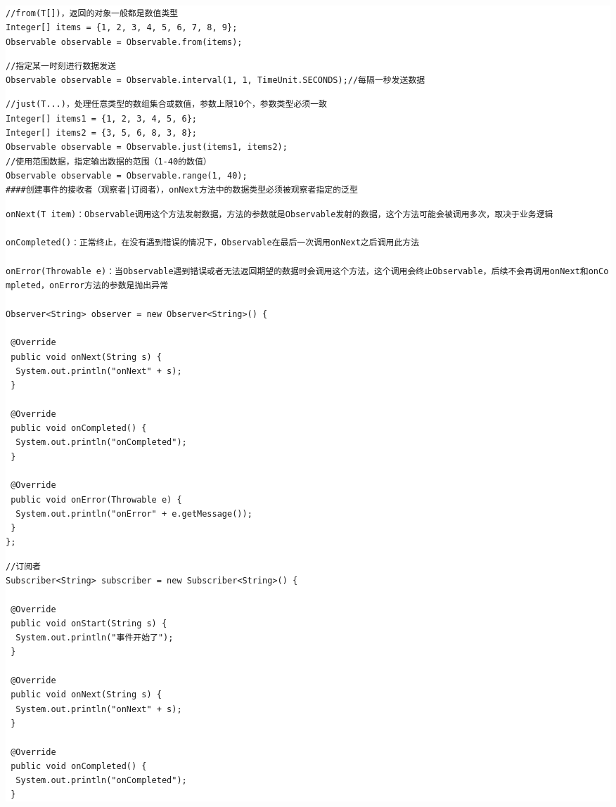 ```android
//from(T[])，返回的对象一般都是数值类型
Integer[] items = {1, 2, 3, 4, 5, 6, 7, 8, 9};
Observable observable = Observable.from(items);
```

```android
//指定某一时刻进行数据发送
Observable observable = Observable.interval(1, 1, TimeUnit.SECONDS);//每隔一秒发送数据
```

```android
//just(T...)，处理任意类型的数组集合或数值，参数上限10个，参数类型必须一致
Integer[] items1 = {1, 2, 3, 4, 5, 6};
Integer[] items2 = {3, 5, 6, 8, 3, 8};
Observable observable = Observable.just(items1, items2);
//使用范围数据，指定输出数据的范围（1-40的数值）
Observable observable = Observable.range(1, 40);
####创建事件的接收者（观察者|订阅者），onNext方法中的数据类型必须被观察者指定的泛型
```

```android
onNext(T item)：Observable调用这个方法发射数据，方法的参数就是Observable发射的数据，这个方法可能会被调用多次，取决于业务逻辑

onCompleted()：正常终止，在没有遇到错误的情况下，Observable在最后一次调用onNext之后调用此方法

onError(Throwable e)：当Observable遇到错误或者无法返回期望的数据时会调用这个方法，这个调用会终止Observable，后续不会再调用onNext和onCompleted，onError方法的参数是抛出异常

Observer<String> observer = new Observer<String>() {

 @Override
 public void onNext(String s) {
  System.out.println("onNext" + s);
 }

 @Override
 public void onCompleted() {
  System.out.println("onCompleted");
 }

 @Override
 public void onError(Throwable e) {
  System.out.println("onError" + e.getMessage());
 }
};
```

```android
//订阅者
Subscriber<String> subscriber = new Subscriber<String>() {

 @Override
 public void onStart(String s) {
  System.out.println("事件开始了");
 }

 @Override
 public void onNext(String s) {
  System.out.println("onNext" + s);
 }

 @Override
 public void onCompleted() {
  System.out.println("onCompleted");
 }

```